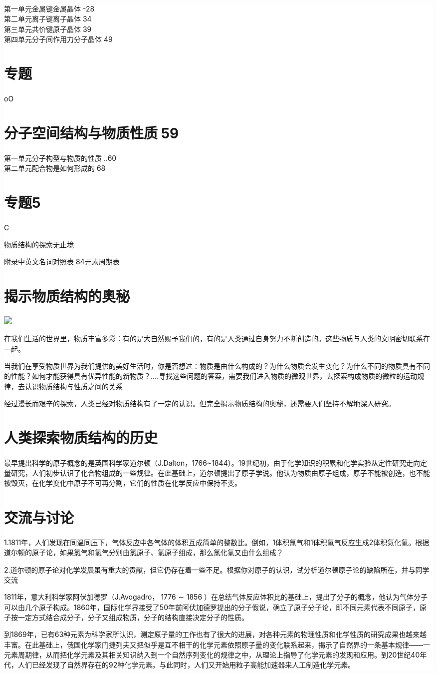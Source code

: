 第一单元金属键金属晶体 -28  
第二单元离子键离子晶体 34  
第三单元共价键原子晶体 39  
第四单元分子间作用力分子晶体 49

# 专题

oO

# 分子空间结构与物质性质 59

第一单元分子构型与物质的性质 ..60  
第二单元配合物是如何形成的 68

# 专题5

C

物质结构的探索无止境

附录中英文名词对照表 84元素周期表

# 揭示物质结构的奥秘

![](https://cdn-mineru.openxlab.org.cn/extract/d6c47448-8188-4613-acaa-15879b53e247/237eab541bc7684fa27382e990730dc1a4730d68ceae2769c2b70b384e1c431d.jpg)

在我们生活的世界里，物质丰富多彩：有的是大自然赐予我们的，有的是人类通过自身努力不断创造的。这些物质与人类的文明密切联系在一起。

当我们在享受物质世界为我们提供的美好生活时，你是否想过：物质是由什么构成的？为什么物质会发生变化？为什么不同的物质具有不同的性能？如何才能获得具有优异性能的新物质？.…寻找这些问题的答案，需要我们进入物质的微观世界，去探索构成物质的微粒的运动规律，去认识物质结构与性质之间的关系

经过漫长而艰辛的探索，人类已经对物质结构有了一定的认识。但完全揭示物质结构的奥秘，还需要人们坚持不解地深人研究。

# 人类探索物质结构的历史

最早提出科学的原子概念的是英国科学家道尔顿（J.Dalton，1766\~1844）。19世纪初，由于化学知识的积累和化学实验从定性研究走向定量研究，人们初步认识了化合物组成的一些规律。在此基础上，道尔顿提出了原子学说。他认为物质由原子组成，原子不能被创造，也不能被毁灭，在化学变化中原子不可再分割，它们的性质在化学反应中保持不变。

# 交流与讨论

1.1811年，人们发现在同温同压下，气体反应中各气体的体积互成简单的整数比。倒如，1体积氯气和1体积氢气反应生成2体积氣化氢。根据道尔顿的原子论，如果氯气和氢气分别由氯原子、氢原子组成，那么氯化氢又由什么组成？

2.道尔顿的原子论对化学发展虽有重大的贡献，但它仍存在着一些不足。根据你对原子的认识，试分析道尔顿原子论的缺陷所在，并与同学交流

1811年，意大利科学家阿伏加德罗（J.Avogadro， $1 7 7 6 \sim 1 8 5 6$ ）在总结气体反应体积比的基础上，提出了分子的概念，他认为气体分子可以由几个原子构成。1860年，国际化学界接受了50年前阿伏加德罗提出的分子假说，确立了原子分子论，即不同元素代表不同原子，原子按一定方式结合成分子，分子又组成物质，分子的结构直接决定分子的性质。

到1869年，已有63种元素为科学家所认识，测定原子量的工作也有了很大的进展，对各种元素的物理性质和化学性质的研究成果也越来越丰富。在此基础上，俄国化学家门捷列夫又把似乎是互不相干的化学元素依照原子量的变化联系起来，揭示了自然界的一条基本规律——一元素周期律，从而把化学元素及其相关知识纳入到一个自然序列变化的规律之中，从理论上指导了化学元素的发现和应用。到20世纪40年代，人们已经发现了自然界存在的92种化学元素。与此同时，人们又开始用粒子高能加速器来人工制造化学元素。

